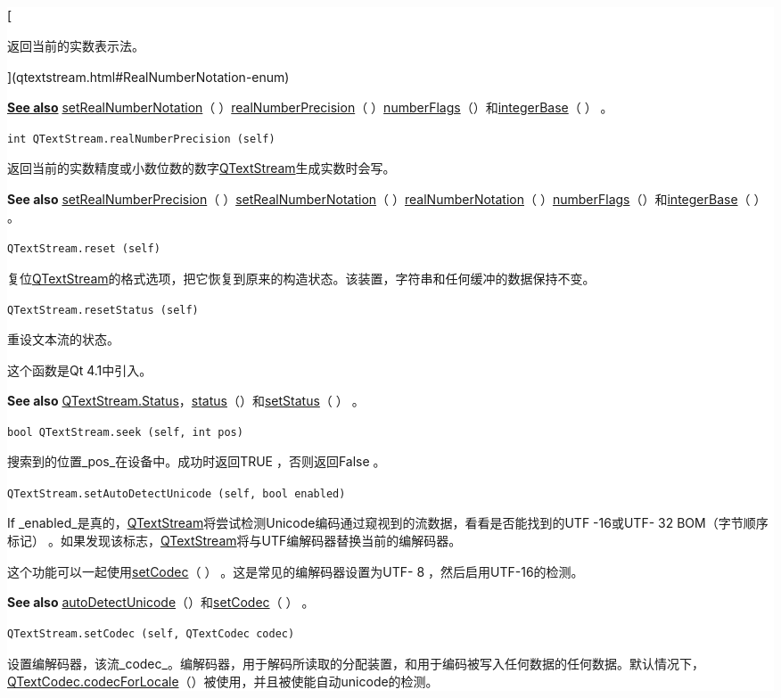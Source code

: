 [

返回当前的实数表示法。

](qtextstream.html#RealNumberNotation-enum)

[**See also**](qtextstream.html#RealNumberNotation-enum) [setRealNumberNotation](qtextstream.html#setRealNumberNotation)（ ）[realNumberPrecision](qtextstream.html#realNumberPrecision)（ ）[numberFlags](qtextstream.html#numberFlags)（）和[integerBase](qtextstream.html#integerBase)（ ） 。

```
int QTextStream.realNumberPrecision (self)
```

返回当前的实数精度或小数位数的数字[QTextStream](qtextstream.html)生成实数时会写。

**See also** [setRealNumberPrecision](qtextstream.html#setRealNumberPrecision)（ ）[setRealNumberNotation](qtextstream.html#setRealNumberNotation)（ ）[realNumberNotation](qtextstream.html#realNumberNotation)（ ）[numberFlags](qtextstream.html#numberFlags)（）和[integerBase](qtextstream.html#integerBase)（ ） 。

```
QTextStream.reset (self)
```

复位[QTextStream](qtextstream.html)的格式选项，把它恢复到原来的构造状态。该装置，字符串和任何缓冲的数据保持不变。

```
QTextStream.resetStatus (self)
```

重设文本流的状态。

这个函数是Qt 4.1中引入。

**See also** [QTextStream.Status](qtextstream.html#Status-enum)，[status](qtextstream.html#status)（）和[setStatus](qtextstream.html#setStatus)（ ） 。

```
bool QTextStream.seek (self, int pos)
```

搜索到的位置_pos_在设备中。成功时返回TRUE ，否则返回False 。

```
QTextStream.setAutoDetectUnicode (self, bool enabled)
```

If _enabled_是真的，[QTextStream](qtextstream.html)将尝试检测Unicode编码通过窥视到的流数据，看看是否能找到的UTF -16或UTF- 32 BOM（字节顺序标记） 。如果发现该标志，[QTextStream](qtextstream.html)将与UTF编解码器替换当前的编解码器。

这个功能可以一起使用[setCodec](qtextstream.html#setCodec)（ ） 。这是常见的编解码器设置为UTF- 8 ，然后启用UTF-16的检测。

**See also** [autoDetectUnicode](qtextstream.html#autoDetectUnicode)（）和[setCodec](qtextstream.html#setCodec)（ ） 。

```
QTextStream.setCodec (self, QTextCodec codec)
```

设置编解码器，该流_codec_。编解码器，用于解码所读取的分配装置，和用于编码被写入任何数据的任何数据。默认情况下，[QTextCodec.codecForLocale](qtextcodec.html#codecForLocale)（）被使用，并且被使能自动unicode的检测。
